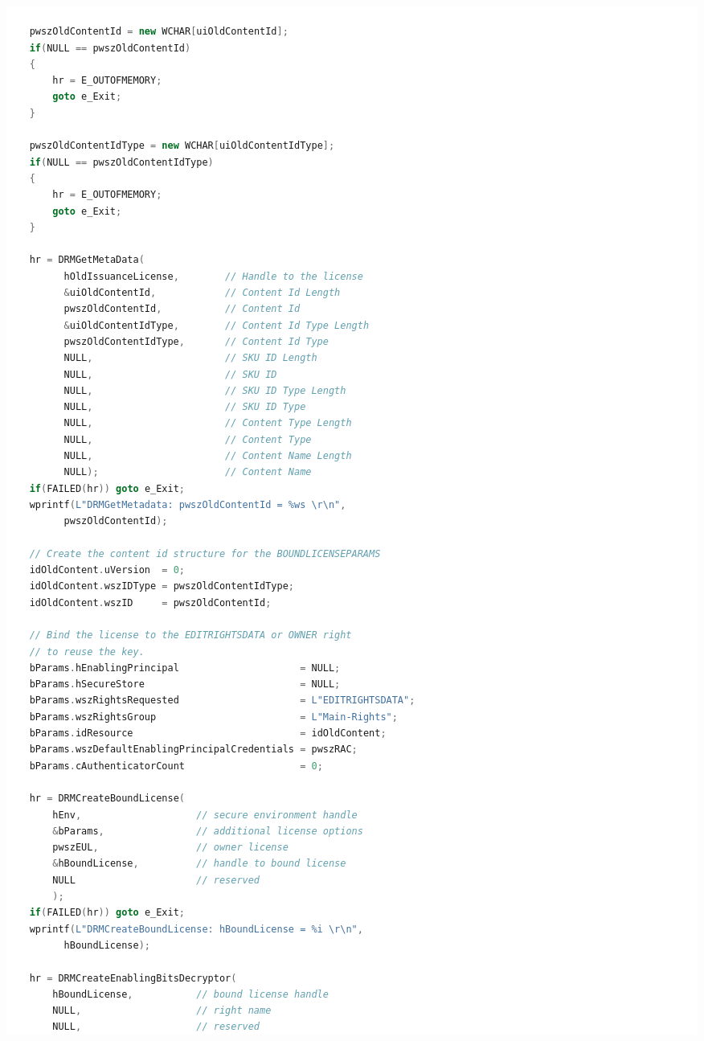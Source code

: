 ```cpp

    pwszOldContentId = new WCHAR[uiOldContentId];
    if(NULL == pwszOldContentId) 
    {
        hr = E_OUTOFMEMORY;
        goto e_Exit;
    }

    pwszOldContentIdType = new WCHAR[uiOldContentIdType];
    if(NULL == pwszOldContentIdType) 
    {
        hr = E_OUTOFMEMORY;
        goto e_Exit;
    }

    hr = DRMGetMetaData(
          hOldIssuanceLicense,        // Handle to the license
          &uiOldContentId,            // Content Id Length
          pwszOldContentId,           // Content Id
          &uiOldContentIdType,        // Content Id Type Length
          pwszOldContentIdType,       // Content Id Type 
          NULL,                       // SKU ID Length
          NULL,                       // SKU ID 
          NULL,                       // SKU ID Type Length
          NULL,                       // SKU ID Type
          NULL,                       // Content Type Length
          NULL,                       // Content Type
          NULL,                       // Content Name Length
          NULL);                      // Content Name 
    if(FAILED(hr)) goto e_Exit;
    wprintf(L"DRMGetMetadata: pwszOldContentId = %ws \r\n",
          pwszOldContentId);

    // Create the content id structure for the BOUNDLICENSEPARAMS
    idOldContent.uVersion  = 0; 
    idOldContent.wszIDType = pwszOldContentIdType; 
    idOldContent.wszID     = pwszOldContentId; 

    // Bind the license to the EDITRIGHTSDATA or OWNER right 
    // to reuse the key. 
    bParams.hEnablingPrincipal                     = NULL; 
    bParams.hSecureStore                           = NULL; 
    bParams.wszRightsRequested                     = L"EDITRIGHTSDATA";  
    bParams.wszRightsGroup                         = L"Main-Rights"; 
    bParams.idResource                             = idOldContent; 
    bParams.wszDefaultEnablingPrincipalCredentials = pwszRAC; 
    bParams.cAuthenticatorCount                    = 0; 

    hr = DRMCreateBoundLicense( 
        hEnv,                    // secure environment handle 
        &bParams,                // additional license options 
        pwszEUL,                 // owner license 
        &hBoundLicense,          // handle to bound license 
        NULL                     // reserved 
        ); 
    if(FAILED(hr)) goto e_Exit;
    wprintf(L"DRMCreateBoundLicense: hBoundLicense = %i \r\n",
          hBoundLicense);

    hr = DRMCreateEnablingBitsDecryptor( 
        hBoundLicense,           // bound license handle 
        NULL,                    // right name
        NULL,                    // reserved
```